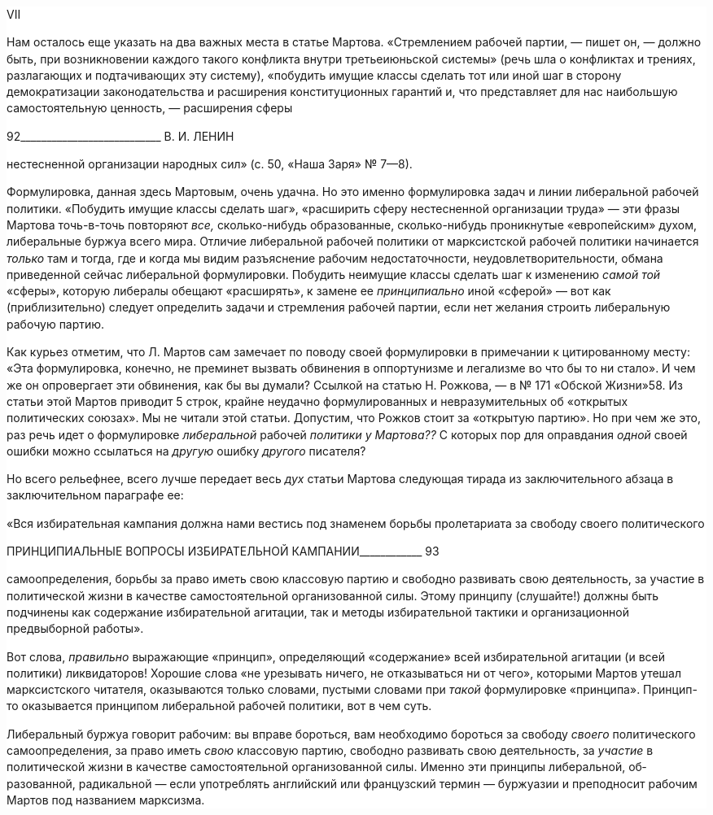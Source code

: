 VII

Нам осталось еще указать на два важных места в статье Мартова. «Стремлением ра­бочей партии, — пишет он, — должно быть, при возникновении каждого такого кон­фликта внутри третьеиюньской системы» (речь шла о конфликтах и трениях, разла­гающих и подтачивающих эту систему), «побудить имущие классы сделать тот или иной шаг в сторону демократизации законодательства и расширения конституционных гарантий и, что представляет для нас наибольшую самостоятельную ценность, — рас­ширения сферы

  

92___________________________ В. И. ЛЕНИН

нестесненной организации народных сил» (с. 50, «Наша Заря» № 7—8).

Формулировка, данная здесь Мартовым, очень удачна. Но это именно формулировка задач и линии либеральной рабочей политики. «Побудить имущие классы сделать шаг», «расширить сферу нестесненной организации труда» — эти фразы Мартова точь-в-точь повторяют _все,_ сколько-нибудь образованные, сколько-нибудь проникнутые «европейским» духом, либеральные буржуа всего мира. Отличие либеральной рабочей политики от марксистской рабочей политики начинается _только_ там и тогда, где и ко­гда мы видим разъяснение рабочим недостаточности, неудовлетворительности, обмана приведенной сейчас либеральной формулировки. Побудить неимущие классы сделать шаг к изменению _самой той_ «сферы», которую либералы обещают «расширять», к за­мене ее _принципиально_ иной «сферой» — вот как (приблизительно) следует определить задачи и стремления рабочей партии, если нет желания строить либеральную рабочую партию.

Как курьез отметим, что Л. Мартов сам замечает по поводу своей формулировки в примечании к цитированному месту: «Эта формулировка, конечно, не преминет вы­звать обвинения в оппортунизме и легализме во что бы то ни стало». И чем же он опро­вергает эти обвинения, как бы вы думали? Ссылкой на статью Н. Рожкова, — в № 171 «Обской Жизни»58. Из статьи этой Мартов приводит 5 строк, крайне неудачно форму­лированных и невразумительных об «открытых политических союзах». Мы не читали этой статьи. Допустим, что Рожков стоит за «открытую партию». Но при чем же это, раз речь идет о формулировке _либеральной_ рабочей _политики у Мартова??_ С которых пор для оправдания _одной_ своей ошибки можно ссылаться на _другую_ ошибку _другого_ писателя?

Но всего рельефнее, всего лучше передает весь _дух_ статьи Мартова следующая тира­да из заключительного абзаца в заключительном параграфе ее:

«Вся избирательная кампания должна нами вестись под знаменем борьбы пролетариата за свободу своего политического

  

ПРИНЦИПИАЛЬНЫЕ ВОПРОСЫ ИЗБИРАТЕЛЬНОЙ КАМПАНИИ____________ 93

самоопределения, борьбы за право иметь свою классовую партию и свободно развивать свою деятель­ность, за участие в политической жизни в качестве самостоятельной организованной силы. Этому прин­ципу (слушайте!) должны быть подчинены как содержание избирательной агитации, так и методы изби­рательной тактики и организационной предвыборной работы».

Вот слова, _правильно_ выражающие «принцип», определяющий «содержание» всей избирательной агитации (и всей политики) ликвидаторов! Хорошие слова «не урезы­вать ничего, не отказываться ни от чего», которыми Мартов утешал марксистского чи­тателя, оказываются только словами, пустыми словами при _такой_ формулировке «принципа». Принцип-то оказывается принципом либеральной рабочей политики, вот в чем суть.

Либеральный буржуа говорит рабочим: вы вправе бороться, вам необходимо бороть­ся за свободу _своего_ политического самоопределения, за право иметь _свою_ классовую партию, свободно развивать свою деятельность, за _участие_ в политической жизни в ка­честве самостоятельной организованной силы. Именно эти принципы либеральной, об­разованной, радикальной — если употреблять английский или французский термин — буржуазии и преподносит рабочим Мартов под названием марксизма.
